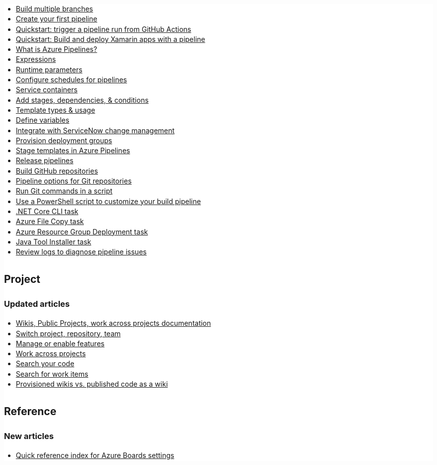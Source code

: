- [Build multiple branches](/azure/devops/pipelines/build/ci-build-git)
- [Create your first pipeline](/azure/devops/pipelines/create-first-pipeline)
- [Quickstart: trigger a pipeline run from GitHub Actions](/azure/devops/pipelines/ecosystems/github-actions)
- [Quickstart: Build and deploy Xamarin apps with a pipeline](/azure/devops/pipelines/ecosystems/xamarin)
- [What is Azure Pipelines?](/azure/devops/pipelines/get-started/what-is-azure-pipelines)
- [Expressions](/azure/devops/pipelines/process/expressions)
- [Runtime parameters](/azure/devops/pipelines/process/runtime-parameters)
- [Configure schedules for pipelines](/azure/devops/pipelines/process/scheduled-triggers)
- [Service containers](/azure/devops/pipelines/process/service-containers)
- [Add stages, dependencies, & conditions](/azure/devops/pipelines/process/stages)
- [Template types & usage](/azure/devops/pipelines/process/templates)
- [Define variables](/azure/devops/pipelines/process/variables)
- [Integrate with ServiceNow change management](/azure/devops/pipelines/release/approvals/servicenow)
- [Provision deployment groups](/azure/devops/pipelines/release/deployment-groups/index)
- [Stage templates in Azure Pipelines](/azure/devops/pipelines/release/env-templates)
- [Release pipelines](/azure/devops/pipelines/release/index)
- [Build GitHub repositories](/azure/devops/pipelines/repos/github)
- [Pipeline options for Git repositories](/azure/devops/pipelines/repos/pipeline-options-for-git)
- [Run Git commands in a script](/azure/devops/pipelines/scripts/git-commands)
- [Use a PowerShell script to customize your build pipeline](/azure/devops/pipelines/scripts/powershell)
- [.NET Core CLI task](/azure/devops/pipelines/tasks/build/dotnet-core-cli)
- [Azure File Copy task](/azure/devops/pipelines/tasks/deploy/azure-file-copy)
- [Azure Resource Group Deployment task](/azure/devops/pipelines/tasks/deploy/azure-resource-group-deployment)
- [Java Tool Installer task](/azure/devops/pipelines/tasks/tool/java-tool-installer)
- [Review logs to diagnose pipeline issues](/azure/devops/pipelines/troubleshooting/review-logs)

## Project

### Updated articles

- [Wikis, Public Projects, work across projects documentation](/azure/devops/project/index)
- [Switch project, repository, team](/azure/devops/project/navigation/go-to-project-repo)
- [Manage or enable features](/azure/devops/project/navigation/preview-features)
- [Work across projects](/azure/devops/project/navigation/work-across-projects)
- [Search your code](/azure/devops/project/search/code-search)
- [Search for work items](/azure/devops/project/search/work-item-search)
- [Provisioned wikis vs. published code as a wiki](/azure/devops/project/wiki/provisioned-vs-published-wiki)

## Reference

### New articles

- [Quick reference index for Azure Boards settings](/azure/devops/reference/quick-reference-index-boards-settings)
